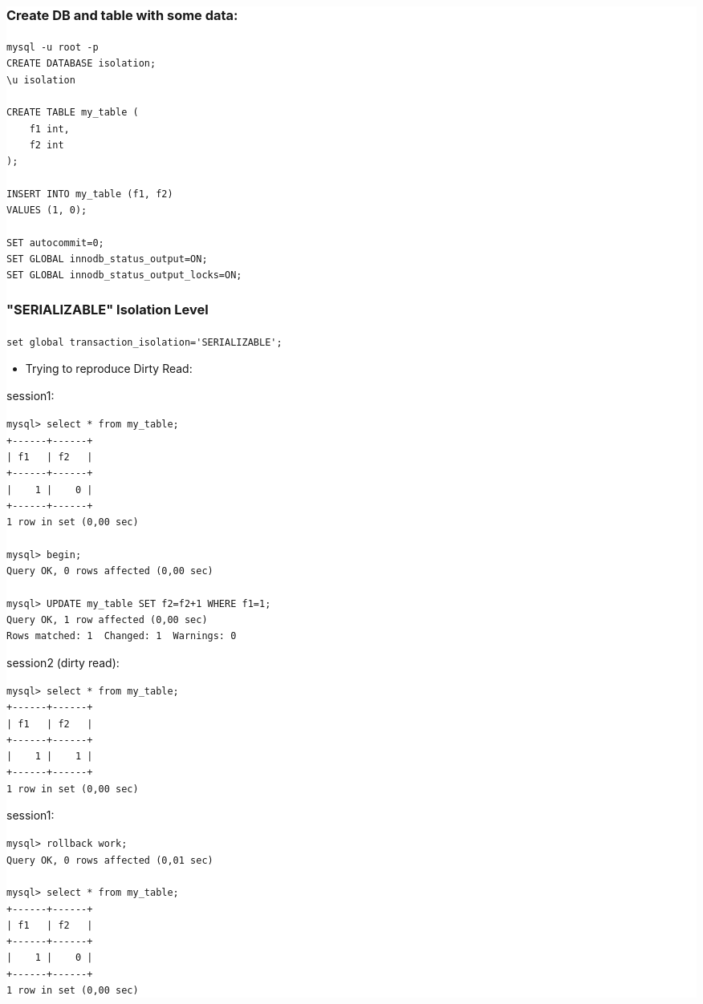 ### Create DB and table with some data:
```
mysql -u root -p
CREATE DATABASE isolation;
\u isolation

CREATE TABLE my_table (
    f1 int,
    f2 int
);

INSERT INTO my_table (f1, f2)
VALUES (1, 0);

SET autocommit=0;
SET GLOBAL innodb_status_output=ON;
SET GLOBAL innodb_status_output_locks=ON;
```

### "SERIALIZABLE" Isolation Level
```
set global transaction_isolation='SERIALIZABLE';
```

- Trying to reproduce Dirty Read:

session1:
```
mysql> select * from my_table; 
+------+------+
| f1   | f2   |
+------+------+
|    1 |    0 |
+------+------+
1 row in set (0,00 sec)

mysql> begin;
Query OK, 0 rows affected (0,00 sec)

mysql> UPDATE my_table SET f2=f2+1 WHERE f1=1;
Query OK, 1 row affected (0,00 sec)
Rows matched: 1  Changed: 1  Warnings: 0
```

session2 (dirty read):
```
mysql> select * from my_table; 
+------+------+
| f1   | f2   |
+------+------+
|    1 |    1 |
+------+------+
1 row in set (0,00 sec)
```
session1:
```
mysql> rollback work;
Query OK, 0 rows affected (0,01 sec)

mysql> select * from my_table; 
+------+------+
| f1   | f2   |
+------+------+
|    1 |    0 |
+------+------+
1 row in set (0,00 sec)
```